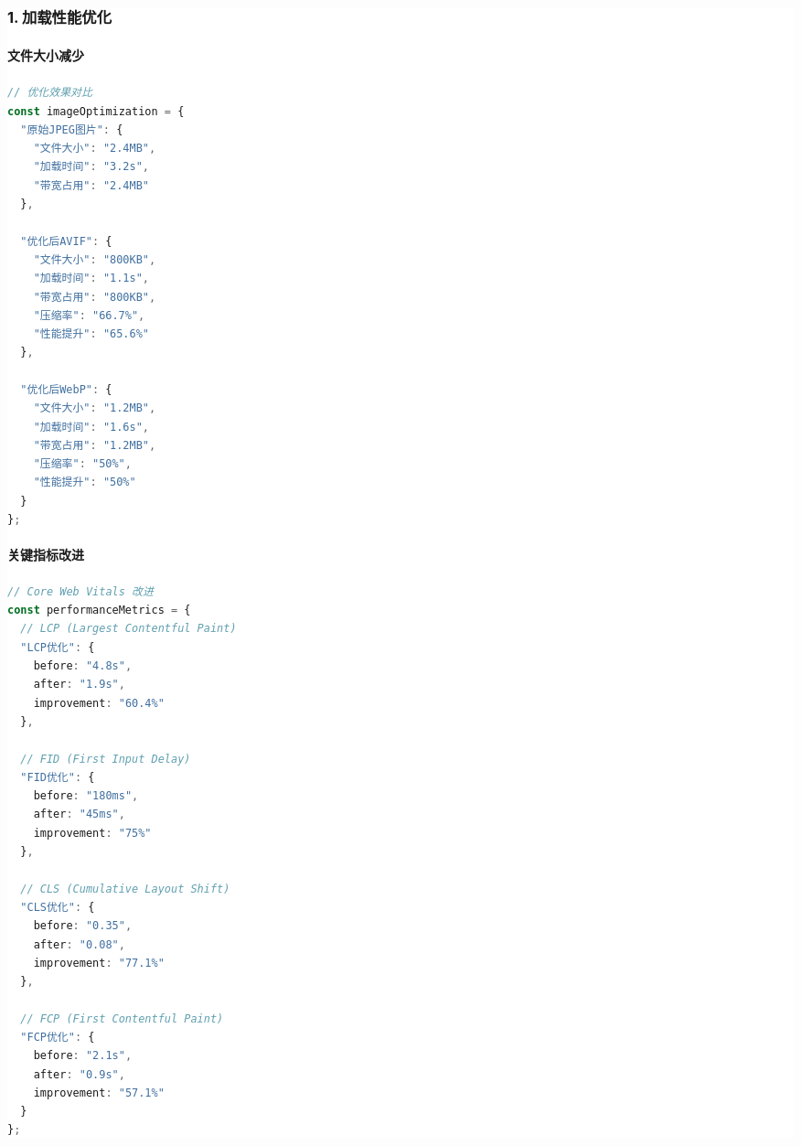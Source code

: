 ### 1. 加载性能优化

#### 文件大小减少
```typescript
// 优化效果对比
const imageOptimization = {
  "原始JPEG图片": {
    "文件大小": "2.4MB",
    "加载时间": "3.2s",
    "带宽占用": "2.4MB"
  },

  "优化后AVIF": {
    "文件大小": "800KB",
    "加载时间": "1.1s",
    "带宽占用": "800KB",
    "压缩率": "66.7%",
    "性能提升": "65.6%"
  },

  "优化后WebP": {
    "文件大小": "1.2MB",
    "加载时间": "1.6s",
    "带宽占用": "1.2MB",
    "压缩率": "50%",
    "性能提升": "50%"
  }
};
```

#### 关键指标改进
```typescript
// Core Web Vitals 改进
const performanceMetrics = {
  // LCP (Largest Contentful Paint)
  "LCP优化": {
    before: "4.8s",
    after: "1.9s",
    improvement: "60.4%"
  },

  // FID (First Input Delay)
  "FID优化": {
    before: "180ms",
    after: "45ms",
    improvement: "75%"
  },

  // CLS (Cumulative Layout Shift)
  "CLS优化": {
    before: "0.35",
    after: "0.08",
    improvement: "77.1%"
  },

  // FCP (First Contentful Paint)
  "FCP优化": {
    before: "2.1s",
    after: "0.9s",
    improvement: "57.1%"
  }
};
```
